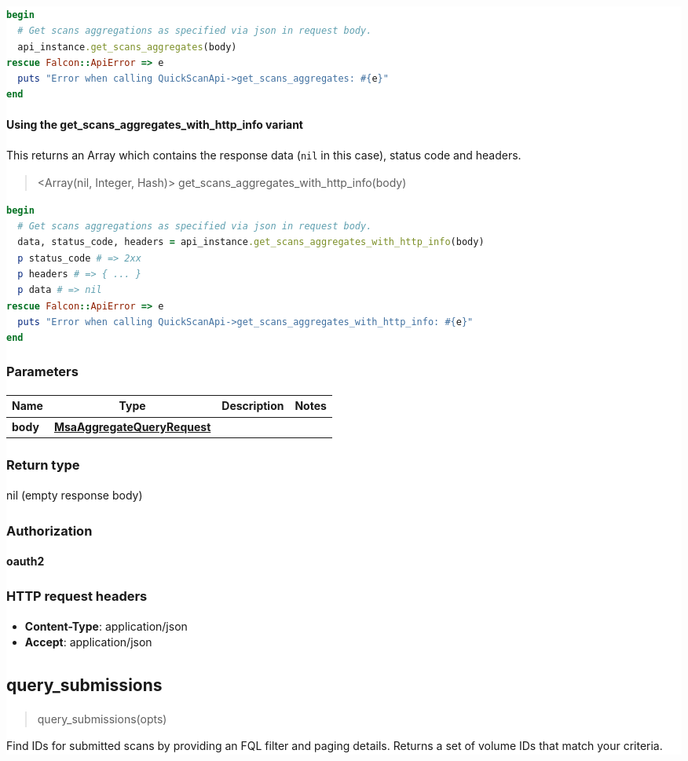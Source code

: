 ```ruby
begin
  # Get scans aggregations as specified via json in request body.
  api_instance.get_scans_aggregates(body)
rescue Falcon::ApiError => e
  puts "Error when calling QuickScanApi->get_scans_aggregates: #{e}"
end
```

#### Using the get_scans_aggregates_with_http_info variant

This returns an Array which contains the response data (`nil` in this case), status code and headers.

> <Array(nil, Integer, Hash)> get_scans_aggregates_with_http_info(body)

```ruby
begin
  # Get scans aggregations as specified via json in request body.
  data, status_code, headers = api_instance.get_scans_aggregates_with_http_info(body)
  p status_code # => 2xx
  p headers # => { ... }
  p data # => nil
rescue Falcon::ApiError => e
  puts "Error when calling QuickScanApi->get_scans_aggregates_with_http_info: #{e}"
end
```

### Parameters

| Name | Type | Description | Notes |
| ---- | ---- | ----------- | ----- |
| **body** | [**MsaAggregateQueryRequest**](MsaAggregateQueryRequest.md) |  |  |

### Return type

nil (empty response body)

### Authorization

**oauth2**

### HTTP request headers

- **Content-Type**: application/json
- **Accept**: application/json


## query_submissions

> <MlscannerapiQueryResponse> query_submissions(opts)

Find IDs for submitted scans by providing an FQL filter and paging details. Returns a set of volume IDs that match your criteria.
